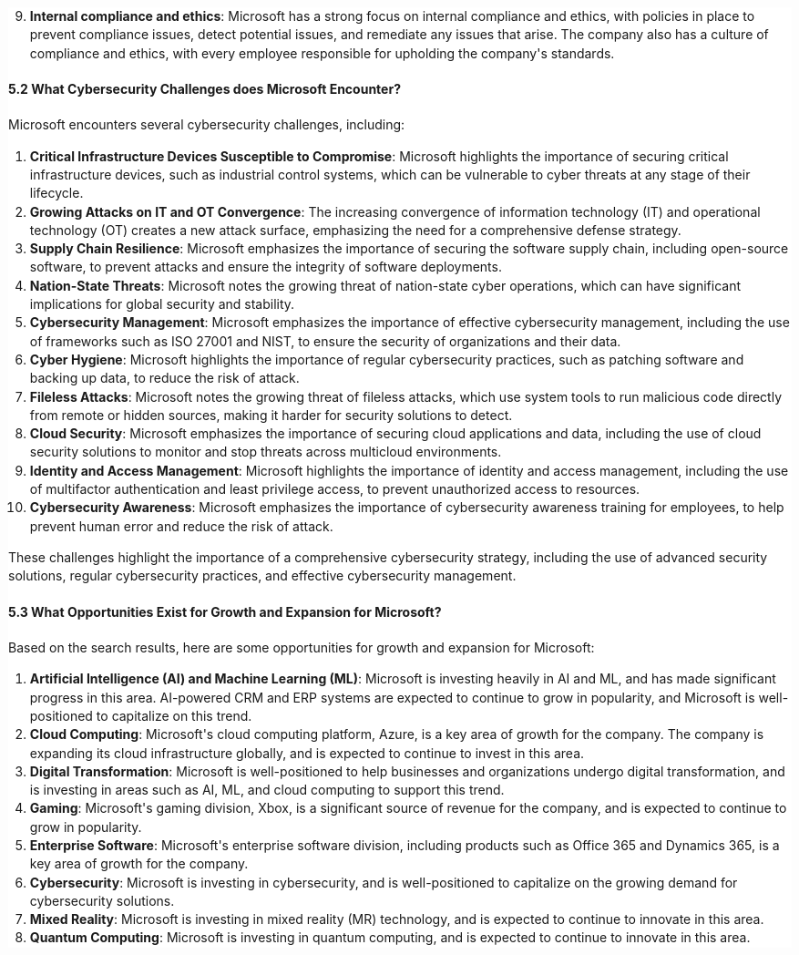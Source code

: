 9. **Internal compliance and ethics**: Microsoft has a strong focus on internal compliance and ethics, with policies in place to prevent compliance issues, detect potential issues, and remediate any issues that arise. The company also has a culture of compliance and ethics, with every employee responsible for upholding the company's standards.

#### 5.2 What Cybersecurity Challenges does Microsoft Encounter?

Microsoft encounters several cybersecurity challenges, including:

1. **Critical Infrastructure Devices Susceptible to Compromise**: Microsoft highlights the importance of securing critical infrastructure devices, such as industrial control systems, which can be vulnerable to cyber threats at any stage of their lifecycle.
2. **Growing Attacks on IT and OT Convergence**: The increasing convergence of information technology (IT) and operational technology (OT) creates a new attack surface, emphasizing the need for a comprehensive defense strategy.
3. **Supply Chain Resilience**: Microsoft emphasizes the importance of securing the software supply chain, including open-source software, to prevent attacks and ensure the integrity of software deployments.
4. **Nation-State Threats**: Microsoft notes the growing threat of nation-state cyber operations, which can have significant implications for global security and stability.
5. **Cybersecurity Management**: Microsoft emphasizes the importance of effective cybersecurity management, including the use of frameworks such as ISO 27001 and NIST, to ensure the security of organizations and their data.
6. **Cyber Hygiene**: Microsoft highlights the importance of regular cybersecurity practices, such as patching software and backing up data, to reduce the risk of attack.
7. **Fileless Attacks**: Microsoft notes the growing threat of fileless attacks, which use system tools to run malicious code directly from remote or hidden sources, making it harder for security solutions to detect.
8. **Cloud Security**: Microsoft emphasizes the importance of securing cloud applications and data, including the use of cloud security solutions to monitor and stop threats across multicloud environments.
9. **Identity and Access Management**: Microsoft highlights the importance of identity and access management, including the use of multifactor authentication and least privilege access, to prevent unauthorized access to resources.
10. **Cybersecurity Awareness**: Microsoft emphasizes the importance of cybersecurity awareness training for employees, to help prevent human error and reduce the risk of attack.

These challenges highlight the importance of a comprehensive cybersecurity strategy, including the use of advanced security solutions, regular cybersecurity practices, and effective cybersecurity management.

#### 5.3 What Opportunities Exist for Growth and Expansion for Microsoft? 

Based on the search results, here are some opportunities for growth and expansion for Microsoft:

1. **Artificial Intelligence (AI) and Machine Learning (ML)**: Microsoft is investing heavily in AI and ML, and has made significant progress in this area. AI-powered CRM and ERP systems are expected to continue to grow in popularity, and Microsoft is well-positioned to capitalize on this trend.
2. **Cloud Computing**: Microsoft's cloud computing platform, Azure, is a key area of growth for the company. The company is expanding its cloud infrastructure globally, and is expected to continue to invest in this area.
3. **Digital Transformation**: Microsoft is well-positioned to help businesses and organizations undergo digital transformation, and is investing in areas such as AI, ML, and cloud computing to support this trend.
4. **Gaming**: Microsoft's gaming division, Xbox, is a significant source of revenue for the company, and is expected to continue to grow in popularity.
5. **Enterprise Software**: Microsoft's enterprise software division, including products such as Office 365 and Dynamics 365, is a key area of growth for the company.
6. **Cybersecurity**: Microsoft is investing in cybersecurity, and is well-positioned to capitalize on the growing demand for cybersecurity solutions.
7. **Mixed Reality**: Microsoft is investing in mixed reality (MR) technology, and is expected to continue to innovate in this area.
8. **Quantum Computing**: Microsoft is investing in quantum computing, and is expected to continue to innovate in this area.